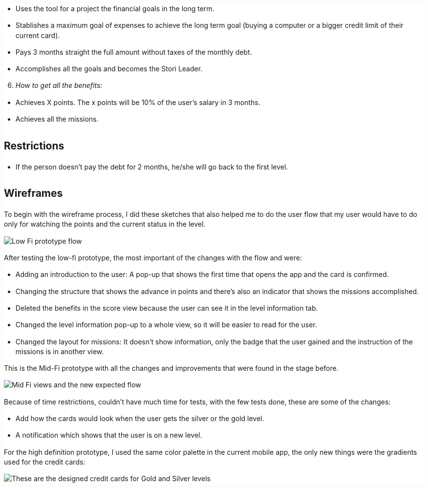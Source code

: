 * Uses the tool for a project the financial goals in the long term.

* Stablishes a maximum goal of expenses to achieve the long term goal (buying a computer or a bigger credit limit of their current card).

* Pays 3 months straight the full amount without taxes of the monthly debt.

* Accomplishes all the goals and becomes the Stori Leader.

6. *How to get all the benefits:*

* Achieves X points. The x points will be 10% of the user’s salary in 3 months.

* Achieves all the missions.

## Restrictions

* If the person doesn’t pay the debt for 2 months, he/she will go back to the first level.

## Wireframes

To begin with the wireframe process, I did these sketches that also helped me to do the user flow that my user would have to do only for watching the points and the current status in the level.

![Low Fi prototype flow](https://cdn-images-1.medium.com/max/3840/1*7335Yh-Sft8y7Y97Hd5KzA.png)

After testing the low-fi prototype, the most important of the changes with the flow and were:

* Adding an introduction to the user: A pop-up that shows the first time that opens the app and the card is confirmed.

* Changing the structure that shows the advance in points and there’s also an indicator that shows the missions accomplished.

* Deleted the benefits in the score view because the user can see it in the level information tab.

* Changed the level information pop-up to a whole view, so it will be easier to read for the user.

* Changed the layout for missions: It doesn’t show information, only the badge that the user gained and the instruction of the missions is in another view.

This is the Mid-Fi prototype with all the changes and improvements that were found in the stage before.

![Mid Fi views and the new expected flow](https://cdn-images-1.medium.com/max/3356/1*Eh9MSyS5g3TLOLn6dKmU8Q.png)

Because of time restrictions, couldn’t have much time for tests, with the few tests done, these are some of the changes:

* Add how the cards would look when the user gets the silver or the gold level.

* A notification which shows that the user is on a new level.

For the high definition prototype, I used the same color palette in the current mobile app, the only new things were the gradients used for the credit cards:

![These are the designed credit cards for Gold and Silver levels](https://cdn-images-1.medium.com/max/2000/1*Zv37oH3hr8depFuXTsVmgg.png)
